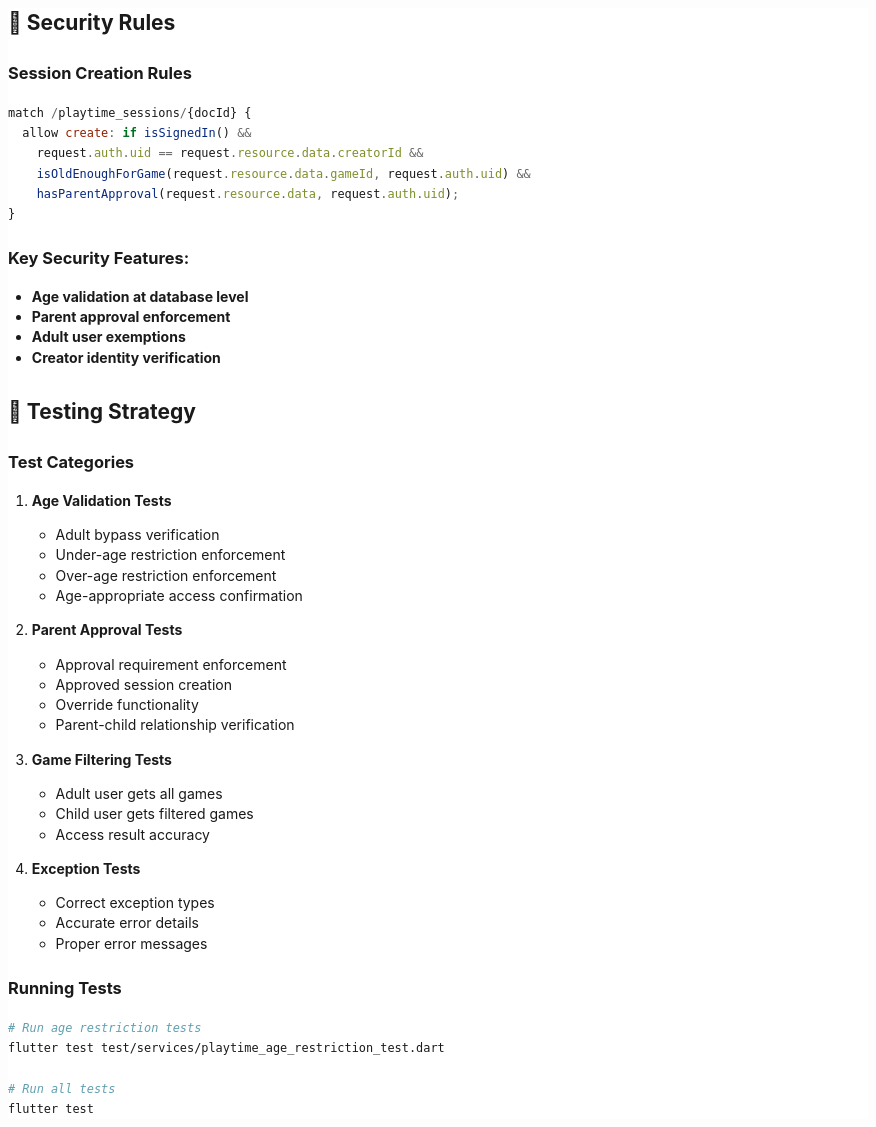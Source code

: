 ## 🔐 Security Rules

### Session Creation Rules

```javascript
match /playtime_sessions/{docId} {
  allow create: if isSignedIn() &&
    request.auth.uid == request.resource.data.creatorId &&
    isOldEnoughForGame(request.resource.data.gameId, request.auth.uid) &&
    hasParentApproval(request.resource.data, request.auth.uid);
}
```

### Key Security Features:
- **Age validation at database level**
- **Parent approval enforcement**
- **Adult user exemptions**
- **Creator identity verification**

## 🧪 Testing Strategy

### Test Categories

1. **Age Validation Tests**
   - Adult bypass verification
   - Under-age restriction enforcement
   - Over-age restriction enforcement
   - Age-appropriate access confirmation

2. **Parent Approval Tests**
   - Approval requirement enforcement
   - Approved session creation
   - Override functionality
   - Parent-child relationship verification

3. **Game Filtering Tests**
   - Adult user gets all games
   - Child user gets filtered games
   - Access result accuracy

4. **Exception Tests**
   - Correct exception types
   - Accurate error details
   - Proper error messages

### Running Tests

```bash
# Run age restriction tests
flutter test test/services/playtime_age_restriction_test.dart

# Run all tests
flutter test
```
